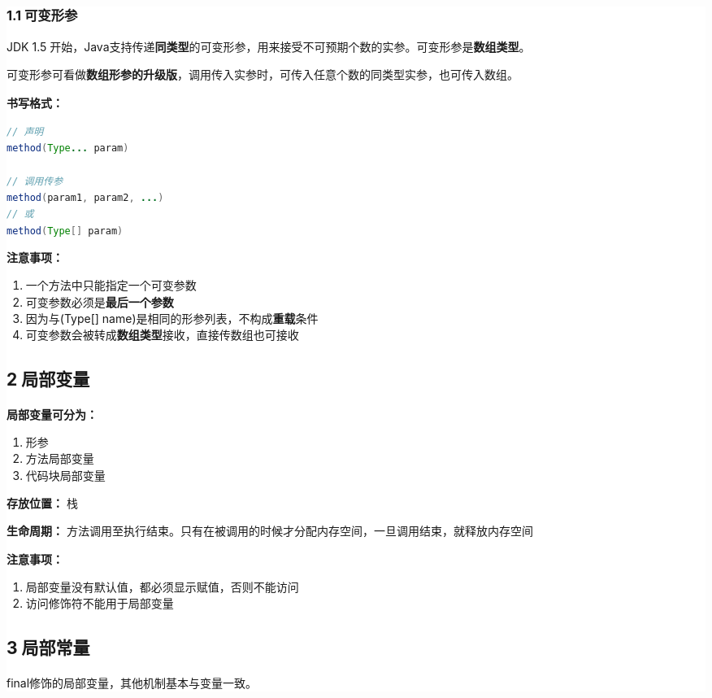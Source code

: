 

### 1.1 可变形参

JDK 1.5 开始，Java支持传递**同类型**的可变形参，用来接受不可预期个数的实参。可变形参是**数组类型**。

可变形参可看做**数组形参的升级版**，调用传入实参时，可传入任意个数的同类型实参，也可传入数组。



**书写格式：**

```java
// 声明
method(Type... param)
    
// 调用传参
method(param1, param2, ...)
// 或
method(Type[] param)
```



**注意事项：** 

1. 一个方法中只能指定一个可变参数
2. 可变参数必须是**最后一个参数**
3. 因为与(Type[] name)是相同的形参列表，不构成**重载**条件
4. 可变参数会被转成**数组类型**接收，直接传数组也可接收



## 2 局部变量

**局部变量可分为：** 

1. 形参
2. 方法局部变量
3. 代码块局部变量



**存放位置：** 栈



**生命周期：** 方法调用至执行结束。只有在被调用的时候才分配内存空间，一旦调用结束，就释放内存空间



**注意事项：** 

1. 局部变量没有默认值，都必须显示赋值，否则不能访问
2. 访问修饰符不能用于局部变量



## 3 局部常量

final修饰的局部变量，其他机制基本与变量一致。

